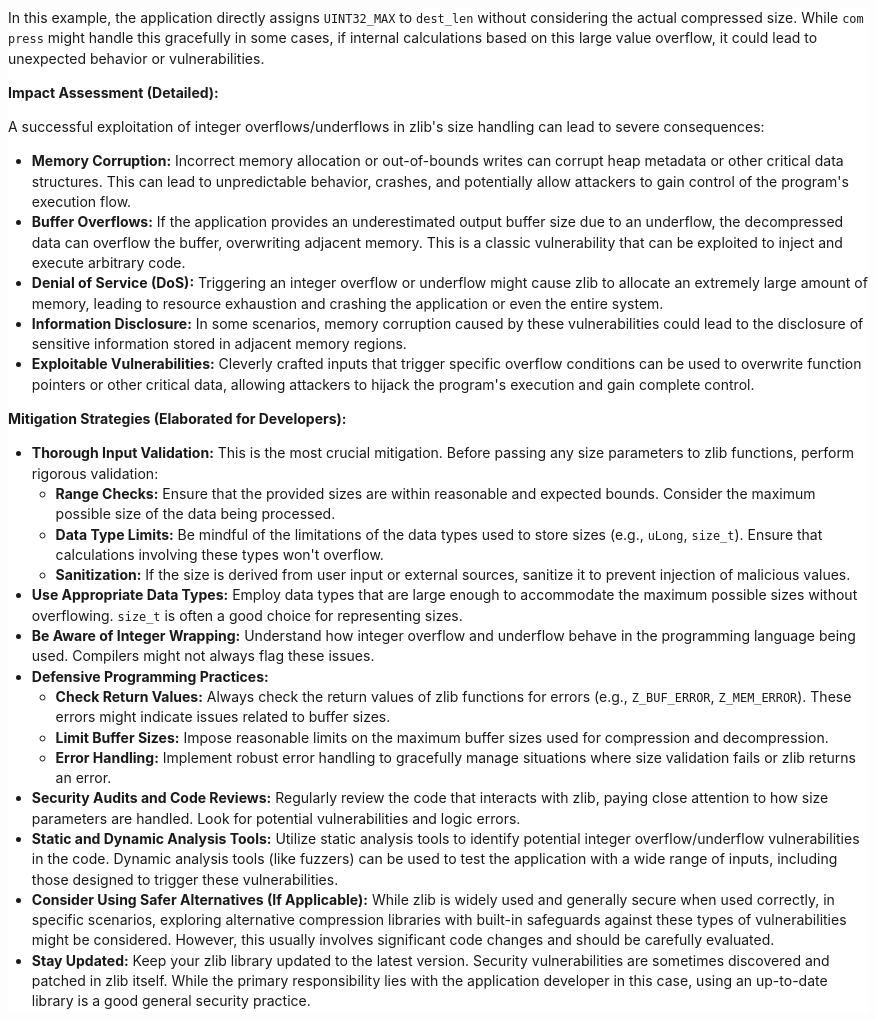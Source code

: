 In this example, the application directly assigns `UINT32_MAX` to `dest_len` without considering the actual compressed size. While `compress` might handle this gracefully in some cases, if internal calculations based on this large value overflow, it could lead to unexpected behavior or vulnerabilities.

**Impact Assessment (Detailed):**

A successful exploitation of integer overflows/underflows in zlib's size handling can lead to severe consequences:

* **Memory Corruption:**  Incorrect memory allocation or out-of-bounds writes can corrupt heap metadata or other critical data structures. This can lead to unpredictable behavior, crashes, and potentially allow attackers to gain control of the program's execution flow.
* **Buffer Overflows:**  If the application provides an underestimated output buffer size due to an underflow, the decompressed data can overflow the buffer, overwriting adjacent memory. This is a classic vulnerability that can be exploited to inject and execute arbitrary code.
* **Denial of Service (DoS):**  Triggering an integer overflow or underflow might cause zlib to allocate an extremely large amount of memory, leading to resource exhaustion and crashing the application or even the entire system.
* **Information Disclosure:** In some scenarios, memory corruption caused by these vulnerabilities could lead to the disclosure of sensitive information stored in adjacent memory regions.
* **Exploitable Vulnerabilities:**  Cleverly crafted inputs that trigger specific overflow conditions can be used to overwrite function pointers or other critical data, allowing attackers to hijack the program's execution and gain complete control.

**Mitigation Strategies (Elaborated for Developers):**

* **Thorough Input Validation:** This is the most crucial mitigation. Before passing any size parameters to zlib functions, perform rigorous validation:
    * **Range Checks:** Ensure that the provided sizes are within reasonable and expected bounds. Consider the maximum possible size of the data being processed.
    * **Data Type Limits:** Be mindful of the limitations of the data types used to store sizes (e.g., `uLong`, `size_t`). Ensure that calculations involving these types won't overflow.
    * **Sanitization:** If the size is derived from user input or external sources, sanitize it to prevent injection of malicious values.
* **Use Appropriate Data Types:**  Employ data types that are large enough to accommodate the maximum possible sizes without overflowing. `size_t` is often a good choice for representing sizes.
* **Be Aware of Integer Wrapping:** Understand how integer overflow and underflow behave in the programming language being used. Compilers might not always flag these issues.
* **Defensive Programming Practices:**
    * **Check Return Values:** Always check the return values of zlib functions for errors (e.g., `Z_BUF_ERROR`, `Z_MEM_ERROR`). These errors might indicate issues related to buffer sizes.
    * **Limit Buffer Sizes:**  Impose reasonable limits on the maximum buffer sizes used for compression and decompression.
    * **Error Handling:** Implement robust error handling to gracefully manage situations where size validation fails or zlib returns an error.
* **Security Audits and Code Reviews:**  Regularly review the code that interacts with zlib, paying close attention to how size parameters are handled. Look for potential vulnerabilities and logic errors.
* **Static and Dynamic Analysis Tools:** Utilize static analysis tools to identify potential integer overflow/underflow vulnerabilities in the code. Dynamic analysis tools (like fuzzers) can be used to test the application with a wide range of inputs, including those designed to trigger these vulnerabilities.
* **Consider Using Safer Alternatives (If Applicable):** While zlib is widely used and generally secure when used correctly, in specific scenarios, exploring alternative compression libraries with built-in safeguards against these types of vulnerabilities might be considered. However, this usually involves significant code changes and should be carefully evaluated.
* **Stay Updated:** Keep your zlib library updated to the latest version. Security vulnerabilities are sometimes discovered and patched in zlib itself. While the primary responsibility lies with the application developer in this case, using an up-to-date library is a good general security practice.
